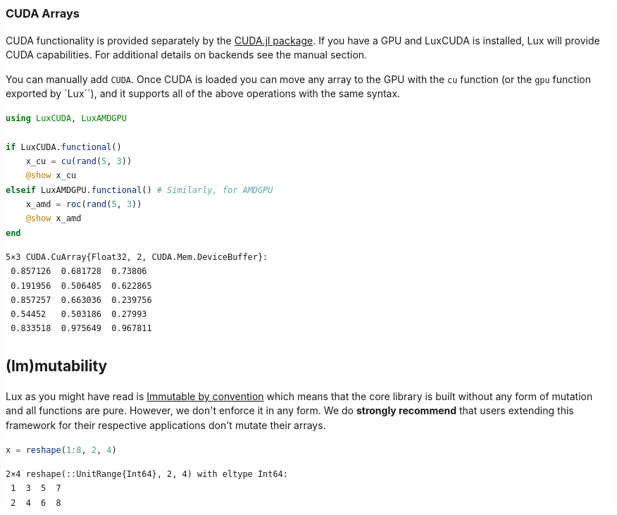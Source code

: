 ### CUDA Arrays


CUDA functionality is provided separately by the [CUDA.jl package](https://github.com/JuliaGPU/CUDA.jl). If you have a GPU and LuxCUDA is installed, Lux will provide CUDA capabilities. For additional details on backends see the manual section.


You can manually add `CUDA`. Once CUDA is loaded you can move any array to the GPU with the `cu` function (or the `gpu` function exported by `Lux``), and it supports all of the above operations with the same syntax.


```julia
using LuxCUDA, LuxAMDGPU

if LuxCUDA.functional()
    x_cu = cu(rand(5, 3))
    @show x_cu
elseif LuxAMDGPU.functional() # Similarly, for AMDGPU
    x_amd = roc(rand(5, 3))
    @show x_amd
end
```


```
5×3 CUDA.CuArray{Float32, 2, CUDA.Mem.DeviceBuffer}:
 0.857126  0.681728  0.73806
 0.191956  0.506485  0.622865
 0.857257  0.663036  0.239756
 0.54452   0.503186  0.27993
 0.833518  0.975649  0.967811
```


<a id='(Im)mutability'></a>

## (Im)mutability


Lux as you might have read is [Immutable by convention](https://lux.csail.mit.edu/dev/introduction/overview#design-principles) which means that the core library is built without any form of mutation and all functions are pure. However, we don't enforce it in any form. We do **strongly recommend** that users extending this framework for their respective applications don't mutate their arrays.


```julia
x = reshape(1:8, 2, 4)
```


```
2×4 reshape(::UnitRange{Int64}, 2, 4) with eltype Int64:
 1  3  5  7
 2  4  6  8
```

